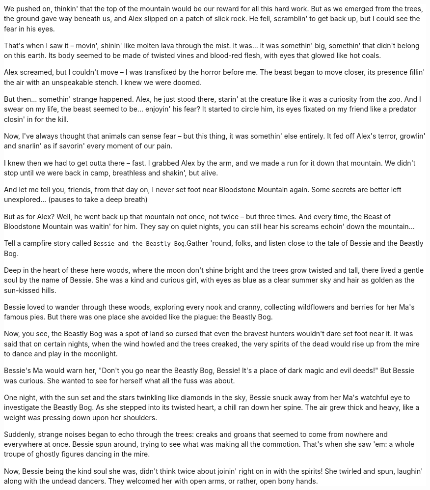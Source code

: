 We pushed on, thinkin' that the top of the mountain would be our reward for all this hard work. But as we emerged from the trees, the ground gave way beneath us, and Alex slipped on a patch of slick rock. He fell, scramblin' to get back up, but I could see the fear in his eyes.

That's when I saw it – movin', shinin' like molten lava through the mist. It was... it was somethin' big, somethin' that didn't belong on this earth. Its body seemed to be made of twisted vines and blood-red flesh, with eyes that glowed like hot coals.

Alex screamed, but I couldn't move – I was transfixed by the horror before me. The beast began to move closer, its presence fillin' the air with an unspeakable stench. I knew we were doomed.

But then... somethin' strange happened. Alex, he just stood there, starin' at the creature like it was a curiosity from the zoo. And I swear on my life, the beast seemed to be... enjoyin' his fear? It started to circle him, its eyes fixated on my friend like a predator closin' in for the kill.

Now, I've always thought that animals can sense fear – but this thing, it was somethin' else entirely. It fed off Alex's terror, growlin' and snarlin' as if savorin' every moment of our pain.

I knew then we had to get outta there – fast. I grabbed Alex by the arm, and we made a run for it down that mountain. We didn't stop until we were back in camp, breathless and shakin', but alive.

And let me tell you, friends, from that day on, I never set foot near Bloodstone Mountain again. Some secrets are better left unexplored... (pauses to take a deep breath)

But as for Alex? Well, he went back up that mountain not once, not twice – but three times. And every time, the Beast of Bloodstone Mountain was waitin' for him. They say on quiet nights, you can still hear his screams echoin' down the mountain...<end>

Tell a campfire story called `Bessie and the Beastly Bog`.<start>Gather 'round, folks, and listen close to the tale of Bessie and the Beastly Bog.

Deep in the heart of these here woods, where the moon don't shine bright and the trees grow twisted and tall, there lived a gentle soul by the name of Bessie. She was a kind and curious girl, with eyes as blue as a clear summer sky and hair as golden as the sun-kissed hills.

Bessie loved to wander through these woods, exploring every nook and cranny, collecting wildflowers and berries for her Ma's famous pies. But there was one place she avoided like the plague: the Beastly Bog.

Now, you see, the Beastly Bog was a spot of land so cursed that even the bravest hunters wouldn't dare set foot near it. It was said that on certain nights, when the wind howled and the trees creaked, the very spirits of the dead would rise up from the mire to dance and play in the moonlight.

Bessie's Ma would warn her, "Don't you go near the Beastly Bog, Bessie! It's a place of dark magic and evil deeds!" But Bessie was curious. She wanted to see for herself what all the fuss was about.

One night, with the sun set and the stars twinkling like diamonds in the sky, Bessie snuck away from her Ma's watchful eye to investigate the Beastly Bog. As she stepped into its twisted heart, a chill ran down her spine. The air grew thick and heavy, like a weight was pressing down upon her shoulders.

Suddenly, strange noises began to echo through the trees: creaks and groans that seemed to come from nowhere and everywhere at once. Bessie spun around, trying to see what was making all the commotion. That's when she saw 'em: a whole troupe of ghostly figures dancing in the mire.

Now, Bessie being the kind soul she was, didn't think twice about joinin' right on in with the spirits! She twirled and spun, laughin' along with the undead dancers. They welcomed her with open arms, or rather, open bony hands.
